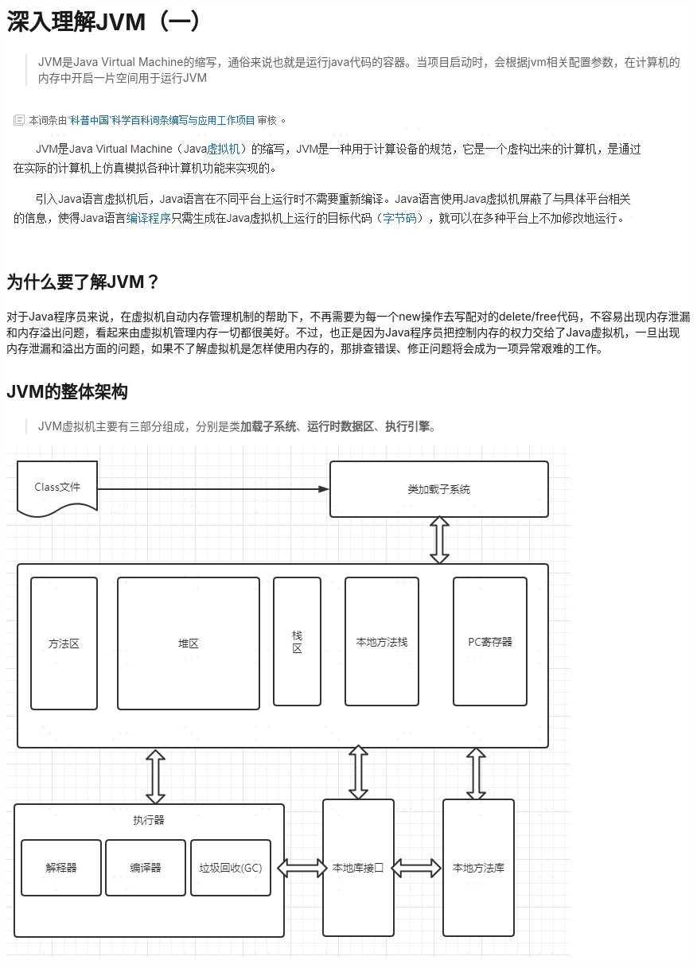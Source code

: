 # 深入理解JVM（一）

>  JVM是Java Virtual Machine的缩写，通俗来说也就是运行java代码的容器。当项目启动时，会根据jvm相关配置参数，在计算机的内存中开启一片空间用于运行JVM

![874710-20200725092437179-1783245939](assets/874710-20200725092437179-1783245939.png)



## 为什么要了解JVM？

​		对于Java程序员来说，在虚拟机自动内存管理机制的帮助下，不再需要为每一个new操作去写配对的delete/free代码，不容易出现内存泄漏和内存溢出问题，看起来由虚拟机管理内存一切都很美好。不过，也正是因为Java程序员把控制内存的权力交给了Java虚拟机，一旦出现内存泄漏和溢出方面的问题，如果不了解虚拟机是怎样使用内存的，那排查错误、修正问题将会成为一项异常艰难的工作。



## JVM的整体架构

>  JVM虚拟机主要有三部分组成，分别是类**加载子系统**、**运行时数据区**、**执行引擎**。

![874710-20200725092449168-758763429](assets/874710-20200725092449168-758763429.png)
